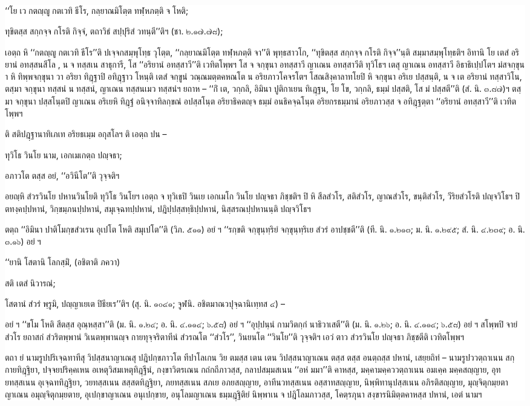 
<p>
‘‘โย เว กตญฺญู กตเวทิ ธีโร, กลฺยาณมิโตฺต ทฬฺหภตฺติ จ โหติ;  
  
ทุขิตสฺส สกฺกจฺจ กโรติ กิจฺจํ, ตถาวิธํ สปฺปุริสํ วทนฺตี’’ติฯ (ชา. ๒.๑๗.๗๘);  
</p>
  
<p>เอตฺถ หิ ‘‘กตญฺญู กตเวทิ ธีโร’’ติ ปเจฺจกสมฺพุโทฺธ วุโตฺต, ‘‘กลฺยาณมิโตฺต ทฬฺหภตฺติ จา’’ติ พุทฺธสาวโก, ‘‘ทุขิตสฺส สกฺกจฺจ กโรติ กิจฺจ’’นฺติ สมฺมาสมฺพุโทฺธติฯ อิทานิ โย เตสํ อริยานํ อทสฺสนสีโล , น จ ทสฺสเน สาธุการี, โส ‘‘อริยานํ อทสฺสาวี’’ติ เวทิตโพฺพฯ โส จ จกฺขุนา อทสฺสาวี ญาเณน อทสฺสาวีติ ทุวิโธฯ เตสุ ญาเณน อทสฺสาวี  อิธาธิเปฺปโตฯ มํสจกฺขุนา หิ ทิพฺพจกฺขุนา วา อริยา ทิฎฺฐาปิ อทิฎฺฐาว โหนฺติ เตสํ จกฺขูนํ วณฺณมตฺตคหณโต น อริยภาวโคจรโตฯ โสณสิงฺคาลาทโยปิ หิ จกฺขุนา อริเย ปสฺสนฺติ, น จ เต อริยานํ ทสฺสาวิโน, ตสฺมา จกฺขุนา ทสฺสนํ น ทสฺสนํ, ญาเณน ทสฺสนเมว ทสฺสนํฯ ยถาห – ‘‘กิํ เต, วกฺกลิ, อิมินา ปูติกาเยน ทิเฎฺฐน, โย โข, วกฺกลิ, ธมฺมํ ปสฺสติ, โส มํ ปสฺสตี’’ติ (สํ. นิ. ๓.๘๗)ฯ ตสฺมา จกฺขุนา ปสฺสโนฺตปิ ญาเณน อริเยหิ ทิฎฺฐํ อนิจฺจาทิลกฺขณํ อปสฺสโนฺต อริยาธิคตญฺจ ธมฺมํ อนธิคจฺฉโนฺต อริยกรธมฺมานํ อริยภาวสฺส จ อทิฎฺฐตฺตา ‘‘อริยานํ อทสฺสาวี’’ติ เวทิตโพฺพฯ</p>


<p>ติ สติปฎฺฐานาทิเภเท อริยธเมฺม อกุสโลฯ ติ เอตฺถ ปน –</p>


<p>
ทุวิโธ  
วินโย นาม, เอกเมเกตฺถ ปญฺจธา;  
  
อภาวโต ตสฺส อยํ, ‘‘อวินีโต’’ติ วุจฺจติฯ  
</p>
  
<p>อยญฺหิ สํวรวินโย ปหานวินโยติ ทุวิโธ วินโยฯ เอตฺถ จ ทุวิเธปิ วินเย เอกเมโก วินโย ปญฺจธา ภิชฺชติฯ ปิ หิ สีลสํวโร, สติสํวโร, ญาณสํวโร, ขนฺติสํวโร, วีริยสํวโรติ ปญฺจวิโธฯ ปิ ตทงฺคปฺปหานํ, วิกฺขมฺภนปฺปหานํ, สมุเจฺฉทปฺปหานํ, ปฎิปฺปสฺสทฺธิปฺปหานํ, นิสฺสรณปฺปหานนฺติ ปญฺจวิโธฯ</p>


<p>ตตฺถ ‘‘อิมินา ปาติโมกฺขสํวเรน อุเปโต โหติ สมุเปโต’’ติ (วิภ. ๕๑๑) อยํ ฯ ‘‘รกฺขติ จกฺขุนฺทฺริยํ จกฺขุนฺทฺริเย สํวรํ อาปชฺชตี’’ติ (ที. นิ. ๑.๒๑๓; ม. นิ. ๑.๒๙๕; สํ. นิ. ๔.๒๓๙; อ. นิ. ๓.๑๖) อยํ ฯ</p>


<p>
‘‘ยานิ โสตานิ โลกสฺมิํ, (อชิตาติ ภควา)  
  
สติ เตสํ นิวารณํ;  
  
โสตานํ สํวรํ พฺรูมิ, ปญฺญาเยเต ปิธียเร’’ติฯ (สุ. นิ. ๑๐๔๑; จูฬนิ. อชิตมาณวปุจฺฉานิเทฺทส ๔) –  
</p>
  
<p>อยํ  ฯ ‘‘ขโม โหติ สีตสฺส อุณฺหสฺสา’’ติ (ม. นิ. ๑.๒๔; อ. นิ. ๔.๑๑๔; ๖.๕๘) อยํ ฯ ‘‘อุปฺปนฺนํ กามวิตกฺกํ นาธิวาเสตี’’ติ (ม. นิ. ๑.๒๖; อ. นิ. ๔.๑๑๔; ๖.๕๘) อยํ ฯ สโพฺพปิ จายํ สํวโร ยถาสกํ สํวริตพฺพานํ วิเนตพฺพานญฺจ  กายทุจฺจริตาทีนํ สํวรณโต ‘‘สํวโร’’, วินยนโต ‘‘วินโย’’ติ วุจฺจติฯ เอวํ ตาว สํวรวินโย ปญฺจธา ภิชฺชตีติ เวทิตโพฺพฯ</p>


<p>ตถา ยํ นามรูปปริเจฺฉทาทีสุ วิปสฺสนาญาเณสุ ปฎิปกฺขภาวโต ทีปาโลเกน วิย ตมสฺส เตน เตน วิปสฺสนาญาเณน ตสฺส ตสฺส อนตฺถสฺส ปหานํ, เสยฺยถิทํ – นามรูปววตฺถาเนน สกฺกายทิฎฺฐิยา, ปจฺจยปริคฺคเหน อเหตุวิสมเหตุทิฎฺฐีนํ, กงฺขาวิตรเณน กถํกถีภาวสฺส, กลาปสมฺมสเนน ‘‘อหํ มมา’’ติ คาหสฺส, มคฺคามคฺคววตฺถาเนน อมเคฺค มคฺคสญฺญาย, อุทยทสฺสเนน อุเจฺฉททิฎฺฐิยา, วยทสฺสเนน สสฺสตทิฎฺฐิยา, ภยทสฺสเนน สภเย อภยสญฺญาย, อาทีนวทสฺสเนน อสฺสาทสญฺญาย, นิพฺพิทานุปสฺสเนน อภิรติสญฺญาย, มุญฺจิตุกมฺยตาญาเณน อมุญฺจิตุกมฺยตาย, อุเปกฺขาญาเณน อนุเปกฺขาย, อนุโลมญาเณน ธมฺมฎฺฐิติยํ  นิพฺพาเน จ ปฎิโลมภาวสฺส, โคตฺรภุนา สงฺขารนิมิตฺตคาหสฺส ปหานํ, เอตํ  นามฯ</p>

